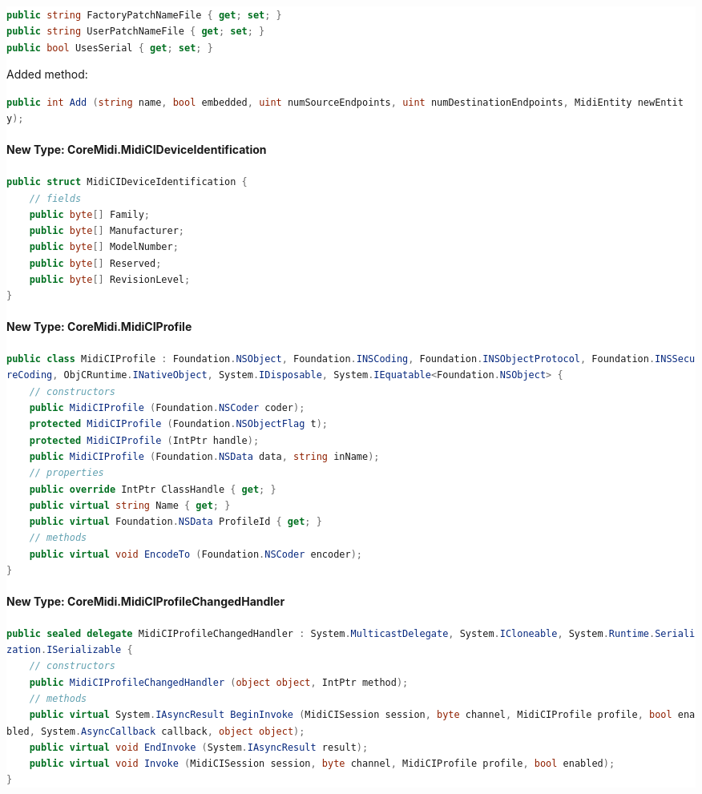 ```csharp
public string FactoryPatchNameFile { get; set; }
public string UserPatchNameFile { get; set; }
public bool UsesSerial { get; set; }
```

Added method:

```csharp
public int Add (string name, bool embedded, uint numSourceEndpoints, uint numDestinationEndpoints, MidiEntity newEntity);
```


#### New Type: CoreMidi.MidiCIDeviceIdentification

```csharp
public struct MidiCIDeviceIdentification {
	// fields
	public byte[] Family;
	public byte[] Manufacturer;
	public byte[] ModelNumber;
	public byte[] Reserved;
	public byte[] RevisionLevel;
}
```

#### New Type: CoreMidi.MidiCIProfile

```csharp
public class MidiCIProfile : Foundation.NSObject, Foundation.INSCoding, Foundation.INSObjectProtocol, Foundation.INSSecureCoding, ObjCRuntime.INativeObject, System.IDisposable, System.IEquatable<Foundation.NSObject> {
	// constructors
	public MidiCIProfile (Foundation.NSCoder coder);
	protected MidiCIProfile (Foundation.NSObjectFlag t);
	protected MidiCIProfile (IntPtr handle);
	public MidiCIProfile (Foundation.NSData data, string inName);
	// properties
	public override IntPtr ClassHandle { get; }
	public virtual string Name { get; }
	public virtual Foundation.NSData ProfileId { get; }
	// methods
	public virtual void EncodeTo (Foundation.NSCoder encoder);
}
```

#### New Type: CoreMidi.MidiCIProfileChangedHandler

```csharp
public sealed delegate MidiCIProfileChangedHandler : System.MulticastDelegate, System.ICloneable, System.Runtime.Serialization.ISerializable {
	// constructors
	public MidiCIProfileChangedHandler (object object, IntPtr method);
	// methods
	public virtual System.IAsyncResult BeginInvoke (MidiCISession session, byte channel, MidiCIProfile profile, bool enabled, System.AsyncCallback callback, object object);
	public virtual void EndInvoke (System.IAsyncResult result);
	public virtual void Invoke (MidiCISession session, byte channel, MidiCIProfile profile, bool enabled);
}
```
